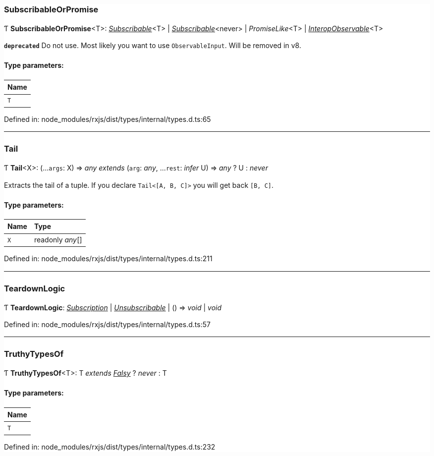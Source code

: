 ### SubscribableOrPromise

Ƭ **SubscribableOrPromise**<T\>: [*Subscribable*](../interfaces/rxjs.subscribable.md)<T\> \| [*Subscribable*](../interfaces/rxjs.subscribable.md)<never\> \| *PromiseLike*<T\> \| [*InteropObservable*](../interfaces/rxjs.interopobservable.md)<T\>

**`deprecated`** Do not use. Most likely you want to use `ObservableInput`. Will be removed in v8.

#### Type parameters:

Name |
:------ |
`T` |

Defined in: node_modules/rxjs/dist/types/internal/types.d.ts:65

___

### Tail

Ƭ **Tail**<X\>: (...`args`: X) => *any* *extends* (`arg`: *any*, ...`rest`: *infer* U) => *any* ? U : *never*

Extracts the tail of a tuple.
If you declare `Tail<[A, B, C]>` you will get back `[B, C]`.

#### Type parameters:

Name | Type |
:------ | :------ |
`X` | readonly *any*[] |

Defined in: node_modules/rxjs/dist/types/internal/types.d.ts:211

___

### TeardownLogic

Ƭ **TeardownLogic**: [*Subscription*](../classes/rxjs.subscription.md) \| [*Unsubscribable*](../interfaces/rxjs.unsubscribable.md) \| () => *void* \| *void*

Defined in: node_modules/rxjs/dist/types/internal/types.d.ts:57

___

### TruthyTypesOf

Ƭ **TruthyTypesOf**<T\>: T *extends* [*Falsy*](rxjs.md#falsy) ? *never* : T

#### Type parameters:

Name |
:------ |
`T` |

Defined in: node_modules/rxjs/dist/types/internal/types.d.ts:232
